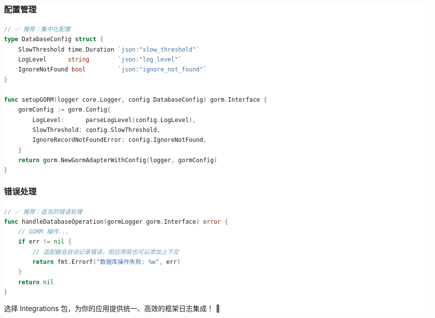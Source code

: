 ### 配置管理

```go
// ✅ 推荐：集中化配置
type DatabaseConfig struct {
    SlowThreshold time.Duration `json:"slow_threshold"`
    LogLevel      string        `json:"log_level"`
    IgnoreNotFound bool         `json:"ignore_not_found"`
}

func setupGORM(logger core.Logger, config DatabaseConfig) gorm.Interface {
    gormConfig := gorm.Config{
        LogLevel:      parseLogLevel(config.LogLevel),
        SlowThreshold: config.SlowThreshold,
        IgnoreRecordNotFoundError: config.IgnoreNotFound,
    }
    return gorm.NewGormAdapterWithConfig(logger, gormConfig)
}
```

### 错误处理

```go
// ✅ 推荐：适当的错误处理
func handleDatabaseOperation(gormLogger gorm.Interface) error {
    // GORM 操作...
    if err != nil {
        // 适配器会自动记录错误，但应用层也可以添加上下文
        return fmt.Errorf("数据库操作失败: %w", err)
    }
    return nil
}
```

选择 Integrations 包，为你的应用提供统一、高效的框架日志集成！ 🚀
